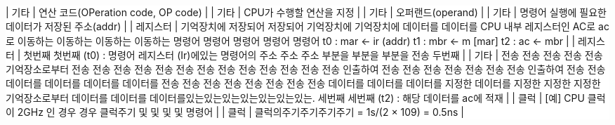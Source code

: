 | 기타          | 연산 코드(OPeration code, OP code)                                                                                                                                                                                                                                                                                                                                                                                                                                                                                                                                                                                                                             |
| 기타          | CPU가 수행할 연산을 지정                                                                                                                                                                                                                                                                                                                                                                                                                                                                                                                                                                                                                                       |
| 기타          | 오퍼랜드(operand)                                                                                                                                                                                                                                                                                                                                                                                                                                                                                                                                                                                                                                              |
| 기타          | 명령어 실행에 필요한 데이터가 저장된 주소(addr)                                                                                                                                                                                                                                                                                                                                                                                                                                                                                                                                                                                                                |
| 레지스터      | 기억장치에 저장되어 저장되어 기억장치에 기억장치에 데이터를 데이터를 CPU 내부 레지스터인 AC로 ac로 이동하는 이동하는 이동하는 이동하는 명령어 명령어 명령어 명령어 명령어 t0 : mar ← ir (addr) t1 : mbr ← m [mar] t2 : ac ← mbr                                                                                                                                                                                                                                                                                                                                                                                                                                |
| 레지스터      | 첫번째 첫번째 (t0) : 명령어 레지스터 (Ir)에있는 명령어의 주소 주소 주소 부분을 부분을 부분을 전송 두번째                                                                                                                                                                                                                                                                                                                                                                                                                                                                                                                                                       |
| 기타          | 전송 전송 전송 전송 전송 기억장소로부터 전송 전송 전송 전송 전송 전송 전송 전송 전송 전송 전송 전송 전송 인출하여 전송 전송 전송 전송 전송 전송 전송 인출하여 전송 전송 데이터를 데이터를 데이터를 데이터를 전송 전송 전송 전송 전송 전송 전송 전송 데이터를 데이터를 데이터를 지정한 데이터를 지정한 지정한 지정한 기억장소로부터 데이터를 데이터를 데이터를있는있는있는있는있는있는있는. 세번째 세번째 (t2) : 해당 데이터를 ac에 적재                                                                                                                                                                                                                        |
| 클럭          | [예] CPU 클럭이 2GHz 인 경우 경우 클럭주기 및 및 및 및 명령어                                                                                                                                                                                                                                                                                                                                                                                                                                                                                                                                                                                                  |
| 클럭          | 클럭의주기주기주기주기 = 1s/(2 × 109) = 0.5ns                                                                                                                                                                                                                                                                                                                                                                                                                                                                                                                                                                                                                  |